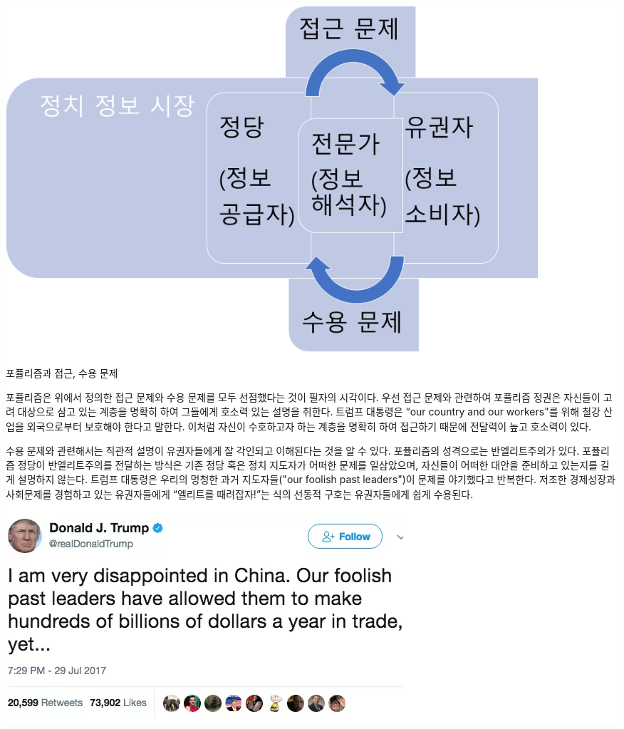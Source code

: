 ![](./userdata/images/083018-1.png)

포퓰리즘과 접근, 수용 문제

포퓰리즘은 위에서 정의한 접근 문제와 수용 문제를 모두 선점했다는 것이 필자의 시각이다. 우선 접근 문제와 관련하여 포퓰리즘 정권은 자신들이 고려 대상으로 삼고 있는 계층을 명확히 하여 그들에게 호소력 있는 설명을 취한다. 트럼프 대통령은 “our country and our workers"를 위해 철강 산업을 외국으로부터 보호해야 한다고 말한다. 이처럼 자신이 수호하고자 하는 계층을 명확히 하여 접근하기 때문에 전달력이 높고 호소력이 있다. 

수용 문제와 관련해서는 직관적 설명이 유권자들에게 잘 각인되고 이해된다는 것을 알 수 있다. 포퓰리즘의 성격으로는 반엘리트주의가 있다. 포퓰리즘 정당이 반엘리트주의를 전달하는 방식은 기존 정당 혹은 정치 지도자가 어떠한 문제를 일삼았으며, 자신들이 어떠한 대안을 준비하고 있는지를 길게 설명하지 않는다. 트럼프 대통령은 우리의 멍청한 과거 지도자들("our foolish past leaders")이 문제를 야기했다고 반복한다. 저조한 경제성장과 사회문제를 경험하고 있는 유권자들에게 “엘리트를 때려잡자!”는 식의 선동적 구호는 유권자들에게 쉽게 수용된다.

![](./userdata/images/083018-2.png)
